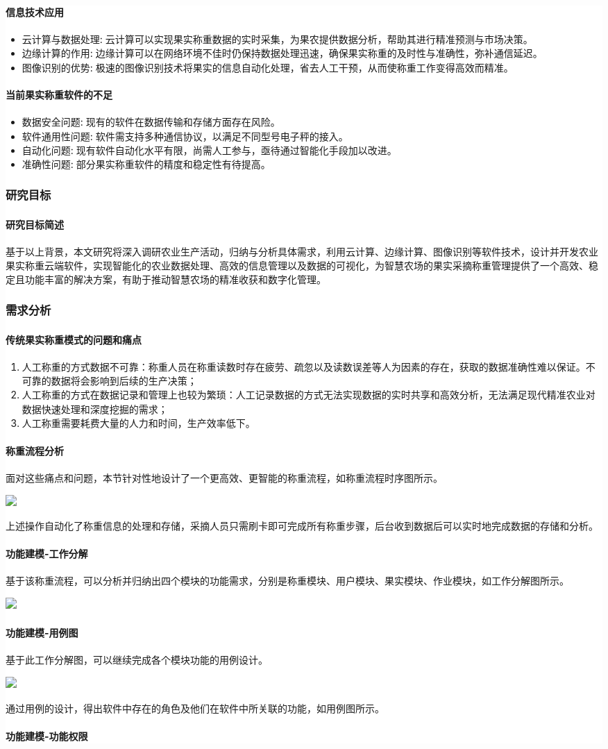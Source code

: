 #### 信息技术应用

- 云计算与数据处理: 云计算可以实现果实称重数据的实时采集，为果农提供数据分析，帮助其进行精准预测与市场决策。
- 边缘计算的作用: 边缘计算可以在网络环境不佳时仍保持数据处理迅速，确保果实称重的及时性与准确性，弥补通信延迟。
- 图像识别的优势: 极速的图像识别技术将果实的信息自动化处理，省去人工干预，从而使称重工作变得高效而精准。

#### 当前果实称重软件的不足

- 数据安全问题: 现有的软件在数据传输和存储方面存在风险。
- 软件通用性问题: 软件需支持多种通信协议，以满足不同型号电子秤的接入。
- 自动化问题: 现有软件自动化水平有限，尚需人工参与，亟待通过智能化手段加以改进。
- 准确性问题: 部分果实称重软件的精度和稳定性有待提高。

### 研究目标

#### 研究目标简述

基于以上背景，本文研究将深入调研农业生产活动，归纳与分析具体需求，利用云计算、边缘计算、图像识别等软件技术，设计并开发农业果实称重云端软件，实现智能化的农业数据处理、高效的信息管理以及数据的可视化，为智慧农场的果实采摘称重管理提供了一个高效、稳定且功能丰富的解决方案，有助于推动智慧农场的精准收获和数字化管理。

### 需求分析

#### 传统果实称重模式的问题和痛点

1. 人工称重的方式数据不可靠：称重人员在称重读数时存在疲劳、疏忽以及读数误差等人为因素的存在，获取的数据准确性难以保证。不可靠的数据将会影响到后续的生产决策；
2. 人工称重的方式在数据记录和管理上也较为繁琐：人工记录数据的方式无法实现数据的实时共享和高效分析，无法满足现代精准农业对数据快速处理和深度挖掘的需求；
3. 人工称重需要耗费大量的人力和时间，生产效率低下。

#### 称重流程分析

面对这些痛点和问题，本节针对性地设计了一个更高效、更智能的称重流程，如称重流程时序图所示。

![](../design/out/称重流程时序图.png)



上述操作自动化了称重信息的处理和存储，采摘人员只需刷卡即可完成所有称重步骤，后台收到数据后可以实时地完成数据的存储和分析。

#### 功能建模-工作分解

基于该称重流程，可以分析并归纳出四个模块的功能需求，分别是称重模块、用户模块、果实模块、作业模块，如工作分解图所示。

![](../design/out/工作分解结构图.png)



#### 功能建模-用例图

基于此工作分解图，可以继续完成各个模块功能的用例设计。

![](../design/out/软件用例图.png)



通过用例的设计，得出软件中存在的角色及他们在软件中所关联的功能，如用例图所示。

#### 功能建模-功能权限
